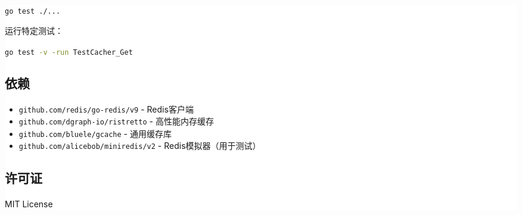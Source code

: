 ```bash
go test ./...
```

运行特定测试：

```bash
go test -v -run TestCacher_Get
```

## 依赖

- `github.com/redis/go-redis/v9` - Redis客户端
- `github.com/dgraph-io/ristretto` - 高性能内存缓存
- `github.com/bluele/gcache` - 通用缓存库
- `github.com/alicebob/miniredis/v2` - Redis模拟器（用于测试）

## 许可证

MIT License 